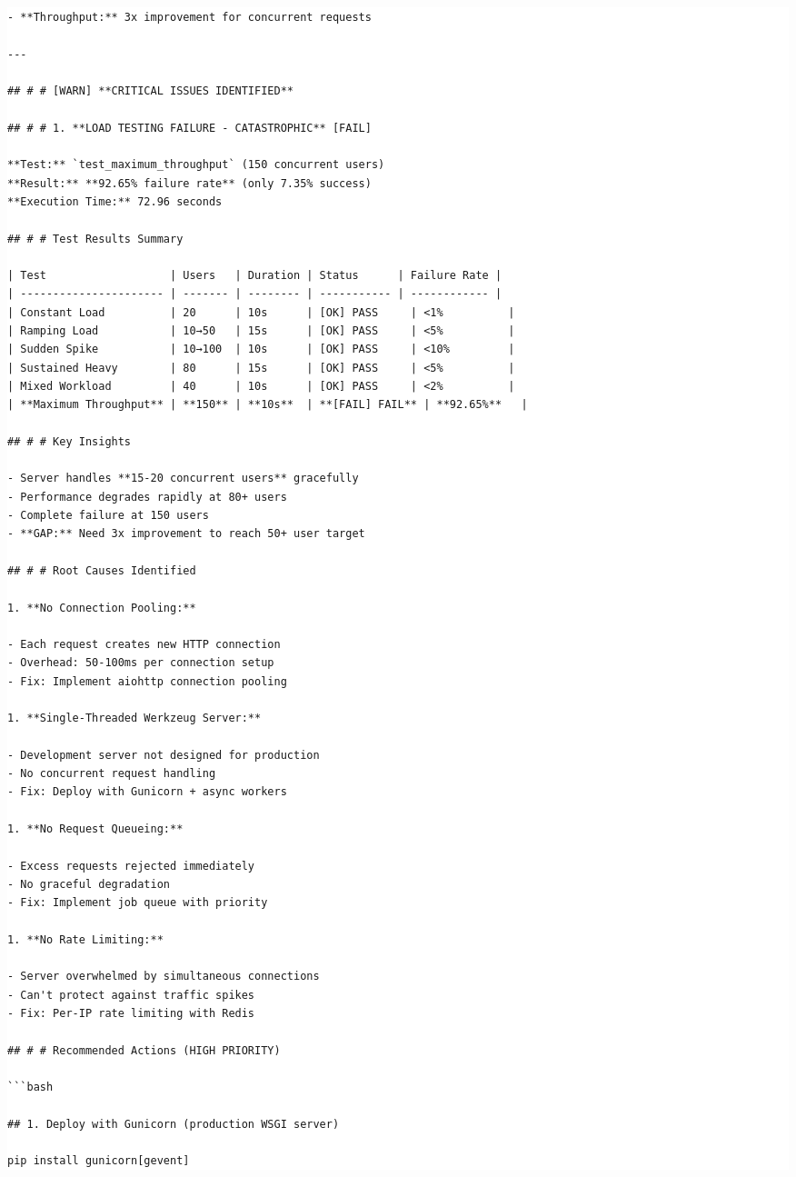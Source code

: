 ```text
- **Throughput:** 3x improvement for concurrent requests

---

## # # [WARN] **CRITICAL ISSUES IDENTIFIED**

## # # 1. **LOAD TESTING FAILURE - CATASTROPHIC** [FAIL]

**Test:** `test_maximum_throughput` (150 concurrent users)
**Result:** **92.65% failure rate** (only 7.35% success)
**Execution Time:** 72.96 seconds

## # # Test Results Summary

| Test                   | Users   | Duration | Status      | Failure Rate |
| ---------------------- | ------- | -------- | ----------- | ------------ |
| Constant Load          | 20      | 10s      | [OK] PASS     | <1%          |
| Ramping Load           | 10→50   | 15s      | [OK] PASS     | <5%          |
| Sudden Spike           | 10→100  | 10s      | [OK] PASS     | <10%         |
| Sustained Heavy        | 80      | 15s      | [OK] PASS     | <5%          |
| Mixed Workload         | 40      | 10s      | [OK] PASS     | <2%          |
| **Maximum Throughput** | **150** | **10s**  | **[FAIL] FAIL** | **92.65%**   |

## # # Key Insights

- Server handles **15-20 concurrent users** gracefully
- Performance degrades rapidly at 80+ users
- Complete failure at 150 users
- **GAP:** Need 3x improvement to reach 50+ user target

## # # Root Causes Identified

1. **No Connection Pooling:**

- Each request creates new HTTP connection
- Overhead: 50-100ms per connection setup
- Fix: Implement aiohttp connection pooling

1. **Single-Threaded Werkzeug Server:**

- Development server not designed for production
- No concurrent request handling
- Fix: Deploy with Gunicorn + async workers

1. **No Request Queueing:**

- Excess requests rejected immediately
- No graceful degradation
- Fix: Implement job queue with priority

1. **No Rate Limiting:**

- Server overwhelmed by simultaneous connections
- Can't protect against traffic spikes
- Fix: Per-IP rate limiting with Redis

## # # Recommended Actions (HIGH PRIORITY)

```bash

## 1. Deploy with Gunicorn (production WSGI server)

pip install gunicorn[gevent]
```